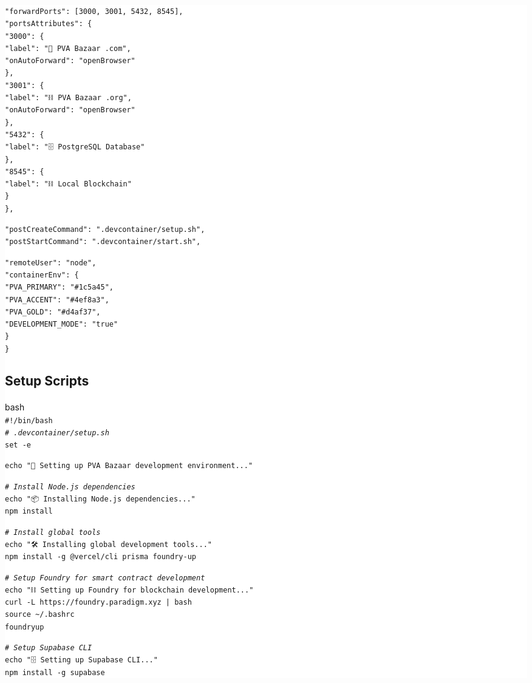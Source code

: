   `"forwardPorts": [3000, 3001, 5432, 8545],`  
  `"portsAttributes": {`  
    `"3000": {`  
      `"label": "🔮 PVA Bazaar .com",`  
      `"onAutoForward": "openBrowser"`  
    `},`  
    `"3001": {`  
      `"label": "⛓️ PVA Bazaar .org",`  
      `"onAutoForward": "openBrowser"`  
    `},`  
    `"5432": {`  
      `"label": "🗄️ PostgreSQL Database"`  
    `},`  
    `"8545": {`  
      `"label": "⛓️ Local Blockchain"`  
    `}`  
  `},`

  `"postCreateCommand": ".devcontainer/setup.sh",`  
  `"postStartCommand": ".devcontainer/start.sh",`

  `"remoteUser": "node",`  
  `"containerEnv": {`  
    `"PVA_PRIMARY": "#1c5a45",`  
    `"PVA_ACCENT": "#4ef8a3",`  
    `"PVA_GOLD": "#d4af37",`  
    `"DEVELOPMENT_MODE": "true"`  
  `}`  
`}`

## **Setup Scripts**

bash  
`#!/bin/bash`  
*`# .devcontainer/setup.sh`*  
`set -e`

`echo "🔮 Setting up PVA Bazaar development environment..."`

*`# Install Node.js dependencies`*  
`echo "📦 Installing Node.js dependencies..."`  
`npm install`

*`# Install global tools`*  
`echo "🛠️ Installing global development tools..."`  
`npm install -g @vercel/cli prisma foundry-up`

*`# Setup Foundry for smart contract development`*  
`echo "⛓️ Setting up Foundry for blockchain development..."`  
`curl -L https://foundry.paradigm.xyz | bash`  
`source ~/.bashrc`  
`foundryup`

*`# Setup Supabase CLI`*  
`echo "🗄️ Setting up Supabase CLI..."`  
`npm install -g supabase`
